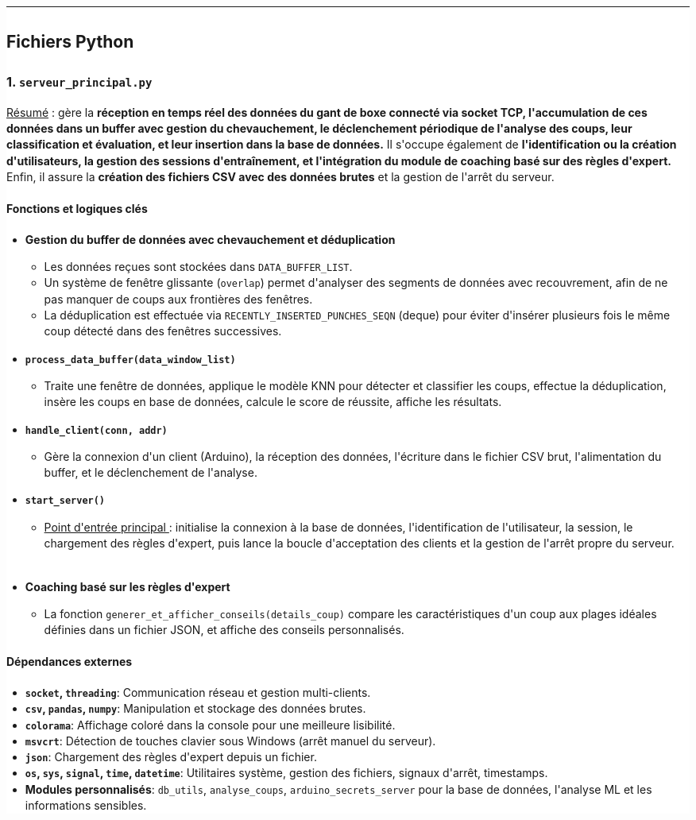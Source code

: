
---

## Fichiers Python

### 1. `serveur_principal.py`

<u> Résumé</u> :  gère la **réception en temps réel des données du gant de boxe connecté via socket TCP, l'accumulation de ces données dans un buffer avec gestion du chevauchement, le déclenchement périodique de l'analyse des coups, leur classification et évaluation, et leur insertion dans la base de données.** Il s'occupe également de **l'identification ou la création d'utilisateurs, la gestion des sessions d'entraînement, et l'intégration du module de coaching basé sur des règles d'expert.** Enfin, il assure la **création des fichiers CSV avec des données brutes** et la gestion de l'arrêt du serveur.

#### Fonctions et logiques clés

* **Gestion du buffer de données avec chevauchement et déduplication**
    * Les données reçues sont stockées dans `DATA_BUFFER_LIST`.
    * Un système de fenêtre glissante (`overlap`) permet d'analyser des segments de données avec recouvrement, afin de ne pas manquer de coups aux frontières des fenêtres.
    * La déduplication est effectuée via `RECENTLY_INSERTED_PUNCHES_SEQN` (deque) pour éviter d'insérer plusieurs fois le même coup détecté dans des fenêtres successives.

* **`process_data_buffer(data_window_list)`**
    * Traite une fenêtre de données, applique le modèle KNN pour détecter et classifier les coups, effectue la déduplication, insère les coups en base de données, calcule le score de réussite, affiche les résultats.

* **`handle_client(conn, addr)`**
    * Gère la connexion d'un client (Arduino), la réception des données, l'écriture dans le fichier CSV brut, l'alimentation du buffer, et le déclenchement de l'analyse.

* **`start_server()`**
    * <u>Point d'entrée principal </u>: initialise la connexion à la base de données, l'identification de l'utilisateur, la session, le chargement des règles d'expert, puis lance la boucle d'acceptation des clients et la gestion de l'arrêt propre du serveur.
<br><br>

* **Coaching basé sur les règles d'expert**
    * La fonction `generer_et_afficher_conseils(details_coup)` compare les caractéristiques d'un coup aux plages idéales définies dans un fichier JSON, et affiche des conseils personnalisés.

#### Dépendances externes

* **`socket`, `threading`**: Communication réseau et gestion multi-clients.
* **`csv`, `pandas`, `numpy`**: Manipulation et stockage des données brutes.
* **`colorama`**: Affichage coloré dans la console pour une meilleure lisibilité.
* **`msvcrt`**: Détection de touches clavier sous Windows (arrêt manuel du serveur).
* **`json`**: Chargement des règles d'expert depuis un fichier.
* **`os`, `sys`, `signal`, `time`, `datetime`**: Utilitaires système, gestion des fichiers, signaux d'arrêt, timestamps.
* **Modules personnalisés**: `db_utils`, `analyse_coups`, `arduino_secrets_server` pour la base de données, l'analyse ML et les informations sensibles.
